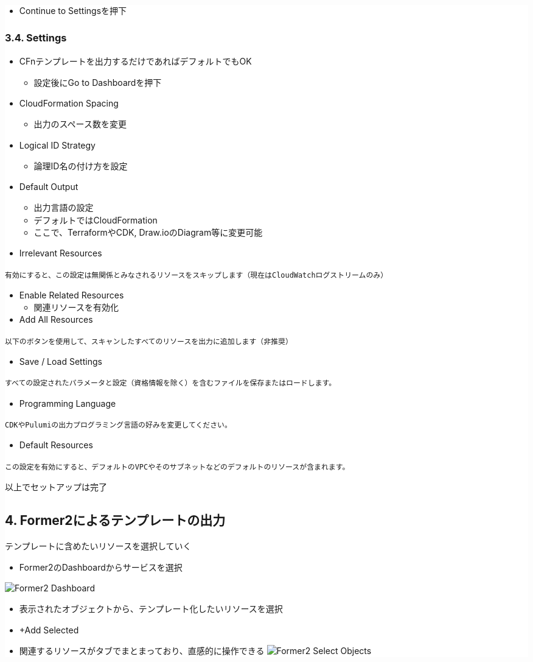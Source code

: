 - Continue to Settingsを押下

### 3.4. Settings

- CFnテンプレートを出力するだけであればデフォルトでもOK
  - 設定後にGo to Dashboardを押下

- CloudFormation Spacing
  - 出力のスペース数を変更
- Logical ID Strategy
  - 論理ID名の付け方を設定
- Default Output
  - 出力言語の設定
  - デフォルトではCloudFormation
  - ここで、TerraformやCDK, Draw.ioのDiagram等に変更可能

- Irrelevant Resources
```
有効にすると、この設定は無関係とみなされるリソースをスキップします（現在はCloudWatchログストリームのみ）
```
- Enable Related Resources
  - 関連リソースを有効化
- Add All Resources
```
以下のボタンを使用して、スキャンしたすべてのリソースを出力に追加します（非推奨）
```
- Save / Load Settings
```
すべての設定されたパラメータと設定（資格情報を除く）を含むファイルを保存またはロードします。
```
- Programming Language 
```
CDKやPulumiの出力プログラミング言語の好みを変更してください。
```
- Default Resources
```
この設定を有効にすると、デフォルトのVPCやそのサブネットなどのデフォルトのリソースが含まれます。
```

以上でセットアップは完了

## 4. Former2によるテンプレートの出力
テンプレートに含めたいリソースを選択していく

- Former2のDashboardからサービスを選択

![Former2 Dashboard](https://user-images.githubusercontent.com/41946222/110568664-ae0b8480-8196-11eb-8177-595694632576.png)


- 表示されたオブジェクトから、テンプレート化したいリソースを選択
- +Add Selected

- 関連するリソースがタブでまとまっており、直感的に操作できる
![Former2 Select Objects](https://user-images.githubusercontent.com/41946222/110569353-be702f00-8197-11eb-9075-08cfb131bbee.png)

